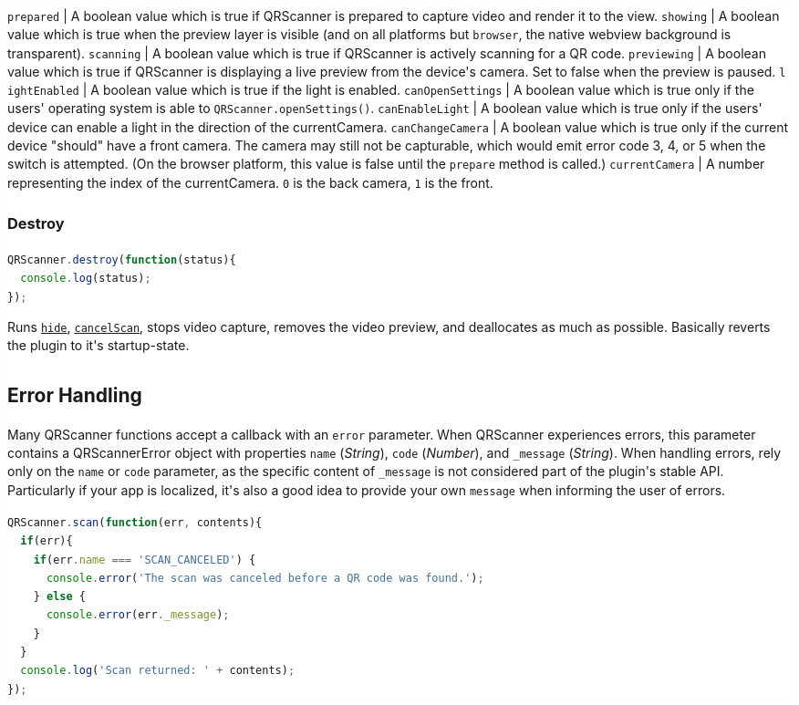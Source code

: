 `prepared`                       | A boolean value which is true if QRScanner is prepared to capture video and render it to the view.
`showing`                        | A boolean value which is true when the preview layer is visible (and on all platforms but `browser`, the native webview background is transparent).
`scanning`                       | A boolean value which is true if QRScanner is actively scanning for a QR code.
`previewing`                     | A boolean value which is true if QRScanner is displaying a live preview from the device's camera. Set to false when the preview is paused.
`lightEnabled`                   | A boolean value which is true if the light is enabled.
`canOpenSettings`                | A boolean value which is true only if the users' operating system is able to `QRScanner.openSettings()`.
`canEnableLight`                 | A boolean value which is true only if the users' device can enable a light in the direction of the currentCamera.
`canChangeCamera`                | A boolean value which is true only if the current device "should" have a front camera. The camera may still not be capturable, which would emit error code 3, 4, or 5 when the switch is attempted. (On the browser platform, this value is false until the `prepare` method is called.)
`currentCamera`                  | A number representing the index of the currentCamera. `0` is the back camera, `1` is the front.


### Destroy

```js
QRScanner.destroy(function(status){
  console.log(status);
});
```

Runs [`hide`](#hide), [`cancelScan`](#scan), stops video capture, removes the video preview, and deallocates as much as possible. Basically reverts the plugin to it's startup-state.

## Error Handling
Many QRScanner functions accept a callback with an `error` parameter. When QRScanner experiences errors, this parameter contains a QRScannerError object with properties `name` (_String_), `code` (_Number_), and `_message` (_String_). When handling errors, rely only on the `name` or `code` parameter, as the specific content of `_message` is not considered part of the plugin's stable API. Particularly if your app is localized, it's also a good idea to provide your own `message` when informing the user of errors.

```js
QRScanner.scan(function(err, contents){
  if(err){
    if(err.name === 'SCAN_CANCELED') {
      console.error('The scan was canceled before a QR code was found.');
    } else {
      console.error(err._message);
    }
  }
  console.log('Scan returned: ' + contents);
});
```
